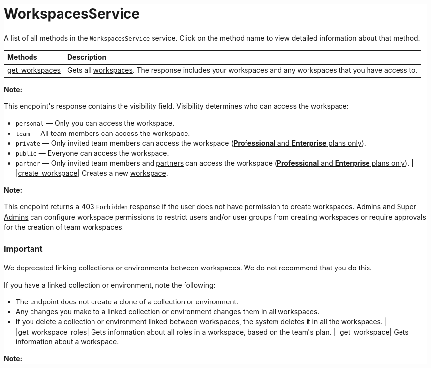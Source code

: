# WorkspacesService

A list of all methods in the `WorkspacesService` service. Click on the method name to view detailed information about that method.

| Methods                           | Description                                                                                                                                                                                                |
| :-------------------------------- | :--------------------------------------------------------------------------------------------------------------------------------------------------------------------------------------------------------- |
| [get_workspaces](#get_workspaces) | Gets all [workspaces](https://learning.postman.com/docs/collaborating-in-postman/using-workspaces/creating-workspaces/). The response includes your workspaces and any workspaces that you have access to. |

**Note:**

This endpoint's response contains the visibility field. Visibility determines who can access the workspace:

- `personal` — Only you can access the workspace.
- `team` — All team members can access the workspace.
- `private` — Only invited team members can access the workspace ([**Professional** and **Enterprise** plans only](https://www.postman.com/pricing)).
- `public` — Everyone can access the workspace.
- `partner` — Only invited team members and [partners](https://learning.postman.com/docs/collaborating-in-postman/using-workspaces/partner-workspaces/) can access the workspace ([**Professional** and **Enterprise** plans only](https://www.postman.com/pricing)).
  |
  |[create_workspace](#create_workspace)| Creates a new [workspace](https://learning.postman.com/docs/collaborating-in-postman/using-workspaces/creating-workspaces/).

**Note:**

This endpoint returns a 403 `Forbidden` response if the user does not have permission to create workspaces. [Admins and Super Admins](https://learning.postman.com/docs/collaborating-in-postman/roles-and-permissions/#team-roles) can configure workspace permissions to restrict users and/or user groups from creating workspaces or require approvals for the creation of team workspaces.

### Important

We deprecated linking collections or environments between workspaces. We do not recommend that you do this.

If you have a linked collection or environment, note the following:

- The endpoint does not create a clone of a collection or environment.
- Any changes you make to a linked collection or environment changes them in all workspaces.
- If you delete a collection or environment linked between workspaces, the system deletes it in all the workspaces.
  |
  |[get_workspace_roles](#get_workspace_roles)| Gets information about all roles in a workspace, based on the team's [plan](https://www.postman.com/pricing/).
  |
  |[get_workspace](#get_workspace)| Gets information about a workspace.

**Note:**
